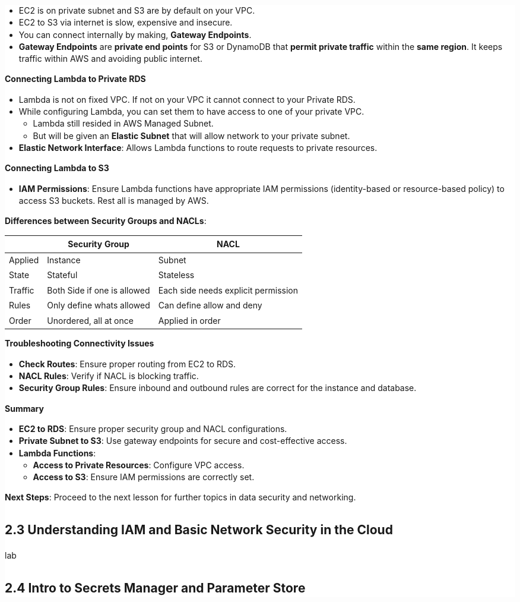 - EC2 is on private subnet and S3 are by default on your VPC.
- EC2 to S3 via internet is slow, expensive and insecure.
- You can connect internally by making, **Gateway Endpoints**.
- **Gateway Endpoints** are **private end points** for S3 or DynamoDB that **permit private traffic** within the **same region**. It keeps traffic within AWS and avoiding public internet.

**Connecting Lambda to Private RDS**

- Lambda is not on fixed VPC. If not on your VPC it cannot connect to your Private RDS.
- While configuring Lambda, you can set them to have access to one of your private VPC.
  - Lambda still resided in AWS Managed Subnet.
  - But will be given an **Elastic Subnet** that will allow network to your private subnet.
- **Elastic Network Interface**: Allows Lambda functions to route requests to private resources.

**Connecting Lambda to S3**

- **IAM Permissions**: Ensure Lambda functions have appropriate IAM permissions (identity-based or resource-based policy) to access S3 buckets. Rest all is managed by AWS.

**Differences between Security Groups and NACLs**:

|         | Security Group              | NACL                                |
| ------- | --------------------------- | ----------------------------------- |
| Applied | Instance                    | Subnet                              |
| State   | Stateful                    | Stateless                           |
| Traffic | Both Side if one is allowed | Each side needs explicit permission |
| Rules   | Only define whats allowed   | Can define allow and deny           |
| Order   | Unordered, all at once      | Applied in order                    |


**Troubleshooting Connectivity Issues**

- **Check Routes**: Ensure proper routing from EC2 to RDS.
- **NACL Rules**: Verify if NACL is blocking traffic.
- **Security Group Rules**: Ensure inbound and outbound rules are correct for the instance and database.

**Summary**

- **EC2 to RDS**: Ensure proper security group and NACL configurations.
- **Private Subnet to S3**: Use gateway endpoints for secure and cost-effective access.
- **Lambda Functions**:
  - **Access to Private Resources**: Configure VPC access.
  - **Access to S3**: Ensure IAM permissions are correctly set.

**Next Steps**: Proceed to the next lesson for further topics in data security and networking.

## 2.3 Understanding IAM and Basic Network Security in the Cloud

lab

## 2.4 Intro to Secrets Manager and Parameter Store
